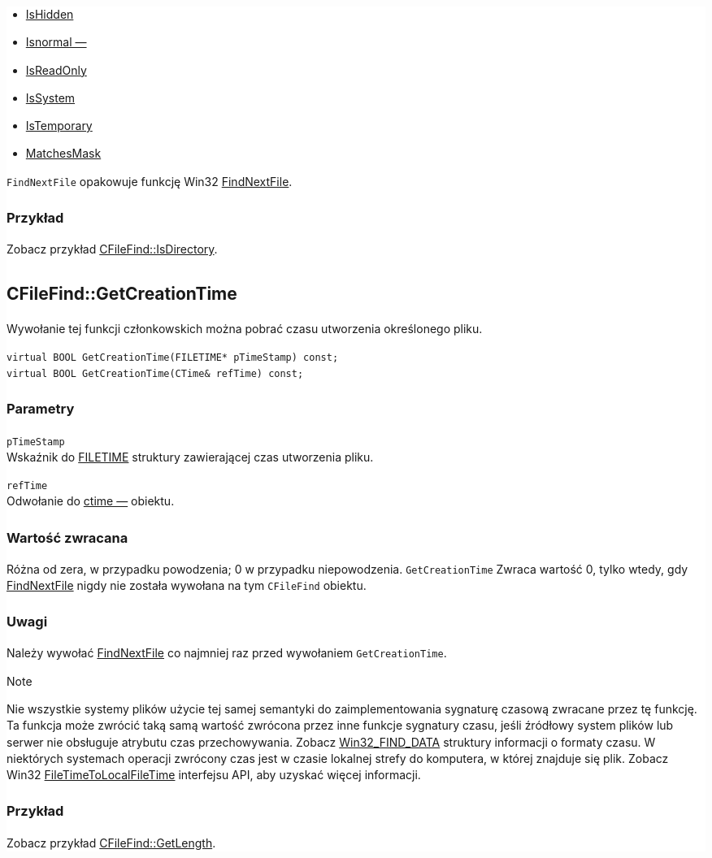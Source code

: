 - [IsHidden](#ishidden)  
  
- [Isnormal —](#isnormal)  
  
- [IsReadOnly](#isreadonly)  
  
- [IsSystem](#issystem)  
  
- [IsTemporary](#istemporary)  
  
- [MatchesMask](#matchesmask)  
  
 `FindNextFile` opakowuje funkcję Win32 [FindNextFile](http://msdn.microsoft.com/library/windows/desktop/aa364428).  
  
### <a name="example"></a>Przykład  
  Zobacz przykład [CFileFind::IsDirectory](#isdirectory).  
  
##  <a name="getcreationtime"></a>  CFileFind::GetCreationTime  
 Wywołanie tej funkcji członkowskich można pobrać czasu utworzenia określonego pliku.  
  
```  
virtual BOOL GetCreationTime(FILETIME* pTimeStamp) const;  
virtual BOOL GetCreationTime(CTime& refTime) const;  
```  
  
### <a name="parameters"></a>Parametry  
 `pTimeStamp`  
 Wskaźnik do [FILETIME](http://msdn.microsoft.com/library/windows/desktop/ms724284) struktury zawierającej czas utworzenia pliku.  
  
 `refTime`  
 Odwołanie do [ctime —](../../atl-mfc-shared/reference/ctime-class.md) obiektu.  
  
### <a name="return-value"></a>Wartość zwracana  
 Różna od zera, w przypadku powodzenia; 0 w przypadku niepowodzenia. `GetCreationTime` Zwraca wartość 0, tylko wtedy, gdy [FindNextFile](#findnextfile) nigdy nie została wywołana na tym `CFileFind` obiektu.  
  
### <a name="remarks"></a>Uwagi  
 Należy wywołać [FindNextFile](#findnextfile) co najmniej raz przed wywołaniem `GetCreationTime`.  
  
> [!NOTE]
>  Nie wszystkie systemy plików użycie tej samej semantyki do zaimplementowania sygnaturę czasową zwracane przez tę funkcję. Ta funkcja może zwrócić taką samą wartość zwrócona przez inne funkcje sygnatury czasu, jeśli źródłowy system plików lub serwer nie obsługuje atrybutu czas przechowywania. Zobacz [Win32_FIND_DATA](http://msdn.microsoft.com/library/windows/desktop/aa365740) struktury informacji o formaty czasu. W niektórych systemach operacji zwrócony czas jest w czasie lokalnej strefy do komputera, w której znajduje się plik. Zobacz Win32 [FileTimeToLocalFileTime](http://msdn.microsoft.com/library/windows/desktop/ms724277) interfejsu API, aby uzyskać więcej informacji.  
  
### <a name="example"></a>Przykład  
  Zobacz przykład [CFileFind::GetLength](#getlength).  
  